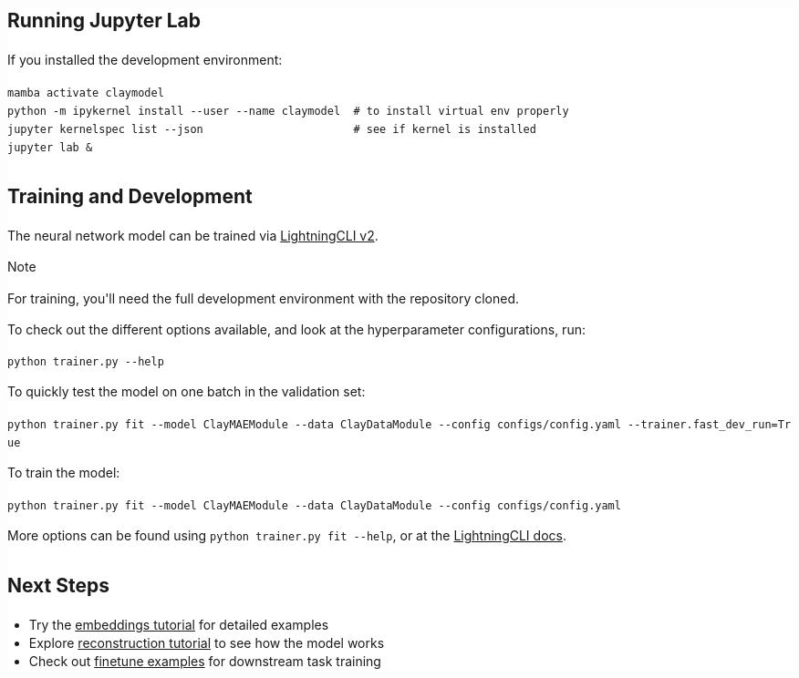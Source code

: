 ## Running Jupyter Lab

If you installed the development environment:

    mamba activate claymodel
    python -m ipykernel install --user --name claymodel  # to install virtual env properly
    jupyter kernelspec list --json                       # see if kernel is installed
    jupyter lab &

## Training and Development

The neural network model can be trained via
[LightningCLI v2](https://pytorch-lightning.medium.com/introducing-lightningcli-v2supercharge-your-training-c070d43c7dd6).

> [!NOTE]
> For training, you'll need the full development environment with the repository cloned.

To check out the different options available, and look at the hyperparameter
configurations, run:

    python trainer.py --help

To quickly test the model on one batch in the validation set:

    python trainer.py fit --model ClayMAEModule --data ClayDataModule --config configs/config.yaml --trainer.fast_dev_run=True

To train the model:

    python trainer.py fit --model ClayMAEModule --data ClayDataModule --config configs/config.yaml

More options can be found using `python trainer.py fit --help`, or at the
[LightningCLI docs](https://lightning.ai/docs/pytorch/2.1.0/cli/lightning_cli.html).

## Next Steps

- Try the [embeddings tutorial](../tutorials/embeddings.ipynb) for detailed examples
- Explore [reconstruction tutorial](../tutorials/reconstruction.ipynb) to see how the model works
- Check out [finetune examples](../finetune/classify.md) for downstream task training
